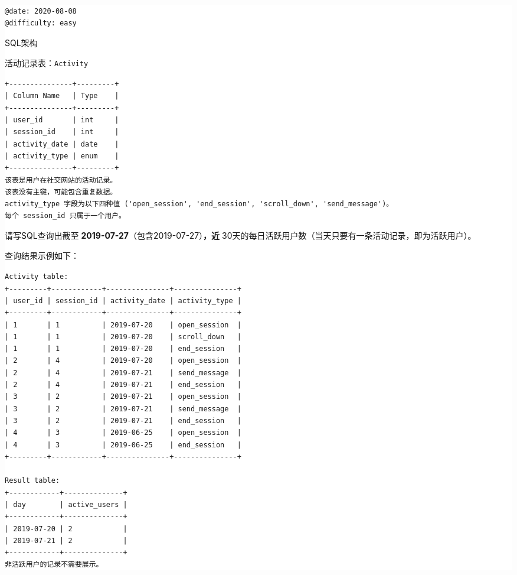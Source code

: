 ```
@date: 2020-08-08
@difficulty: easy
```

SQL架构

活动记录表：`Activity`

```
+---------------+---------+
| Column Name   | Type    |
+---------------+---------+
| user_id       | int     |
| session_id    | int     |
| activity_date | date    |
| activity_type | enum    |
+---------------+---------+
该表是用户在社交网站的活动记录。
该表没有主键，可能包含重复数据。
activity_type 字段为以下四种值 ('open_session', 'end_session', 'scroll_down', 'send_message')。
每个 session_id 只属于一个用户。
```

请写SQL查询出截至 **2019-07-27**（包含2019-07-27）**，近** 30天的每日活跃用户数（当天只要有一条活动记录，即为活跃用户）。

查询结果示例如下：

```
Activity table:
+---------+------------+---------------+---------------+
| user_id | session_id | activity_date | activity_type |
+---------+------------+---------------+---------------+
| 1       | 1          | 2019-07-20    | open_session  |
| 1       | 1          | 2019-07-20    | scroll_down   |
| 1       | 1          | 2019-07-20    | end_session   |
| 2       | 4          | 2019-07-20    | open_session  |
| 2       | 4          | 2019-07-21    | send_message  |
| 2       | 4          | 2019-07-21    | end_session   |
| 3       | 2          | 2019-07-21    | open_session  |
| 3       | 2          | 2019-07-21    | send_message  |
| 3       | 2          | 2019-07-21    | end_session   |
| 4       | 3          | 2019-06-25    | open_session  |
| 4       | 3          | 2019-06-25    | end_session   |
+---------+------------+---------------+---------------+

Result table:
+------------+--------------+ 
| day        | active_users |
+------------+--------------+ 
| 2019-07-20 | 2            |
| 2019-07-21 | 2            |
+------------+--------------+ 
非活跃用户的记录不需要展示。
```
